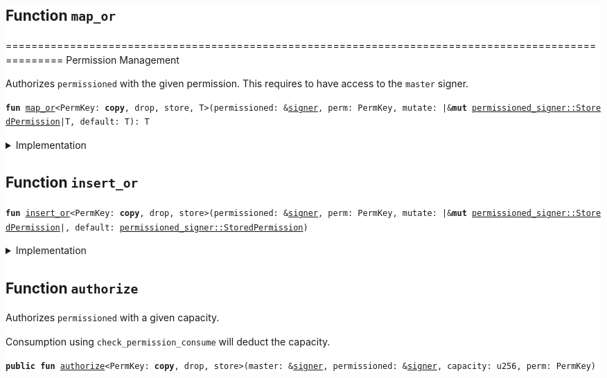 <a id="0x1_permissioned_signer_map_or"></a>

## Function `map_or`

=====================================================================================================
Permission Management

Authorizes <code>permissioned</code> with the given permission. This requires to have access to the <code>master</code>
signer.


<pre><code><b>fun</b> <a href="permissioned_signer.md#0x1_permissioned_signer_map_or">map_or</a>&lt;PermKey: <b>copy</b>, drop, store, T&gt;(permissioned: &<a href="../../aptos-stdlib/../move-stdlib/doc/signer.md#0x1_signer">signer</a>, perm: PermKey, mutate: |&<b>mut</b> <a href="permissioned_signer.md#0x1_permissioned_signer_StoredPermission">permissioned_signer::StoredPermission</a>|T, default: T): T
</code></pre>



<details><summary>Implementation</summary></details>

<a id="0x1_permissioned_signer_insert_or"></a>

## Function `insert_or`



<pre><code><b>fun</b> <a href="permissioned_signer.md#0x1_permissioned_signer_insert_or">insert_or</a>&lt;PermKey: <b>copy</b>, drop, store&gt;(permissioned: &<a href="../../aptos-stdlib/../move-stdlib/doc/signer.md#0x1_signer">signer</a>, perm: PermKey, mutate: |&<b>mut</b> <a href="permissioned_signer.md#0x1_permissioned_signer_StoredPermission">permissioned_signer::StoredPermission</a>|, default: <a href="permissioned_signer.md#0x1_permissioned_signer_StoredPermission">permissioned_signer::StoredPermission</a>)
</code></pre>



<details><summary>Implementation</summary></details>

<a id="0x1_permissioned_signer_authorize"></a>

## Function `authorize`

Authorizes <code>permissioned</code> with a given capacity.

Consumption using <code>check_permission_consume</code> will deduct the capacity.


<pre><code><b>public</b> <b>fun</b> <a href="permissioned_signer.md#0x1_permissioned_signer_authorize">authorize</a>&lt;PermKey: <b>copy</b>, drop, store&gt;(master: &<a href="../../aptos-stdlib/../move-stdlib/doc/signer.md#0x1_signer">signer</a>, permissioned: &<a href="../../aptos-stdlib/../move-stdlib/doc/signer.md#0x1_signer">signer</a>, capacity: u256, perm: PermKey)
</code></pre>


